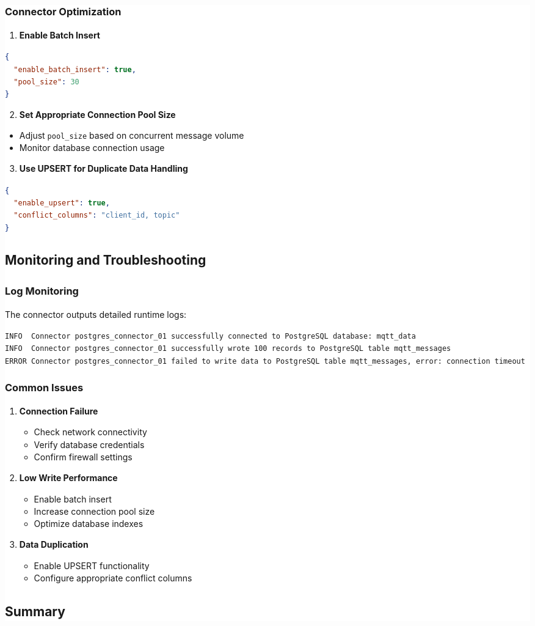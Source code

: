 ### Connector Optimization

1. **Enable Batch Insert**
```json
{
  "enable_batch_insert": true,
  "pool_size": 30
}
```

2. **Set Appropriate Connection Pool Size**
- Adjust `pool_size` based on concurrent message volume
- Monitor database connection usage

3. **Use UPSERT for Duplicate Data Handling**
```json
{
  "enable_upsert": true,
  "conflict_columns": "client_id, topic"
}
```

## Monitoring and Troubleshooting

### Log Monitoring

The connector outputs detailed runtime logs:

```
INFO  Connector postgres_connector_01 successfully connected to PostgreSQL database: mqtt_data
INFO  Connector postgres_connector_01 successfully wrote 100 records to PostgreSQL table mqtt_messages
ERROR Connector postgres_connector_01 failed to write data to PostgreSQL table mqtt_messages, error: connection timeout
```

### Common Issues

1. **Connection Failure**
   - Check network connectivity
   - Verify database credentials
   - Confirm firewall settings

2. **Low Write Performance**
   - Enable batch insert
   - Increase connection pool size
   - Optimize database indexes

3. **Data Duplication**
   - Enable UPSERT functionality
   - Configure appropriate conflict columns

## Summary
